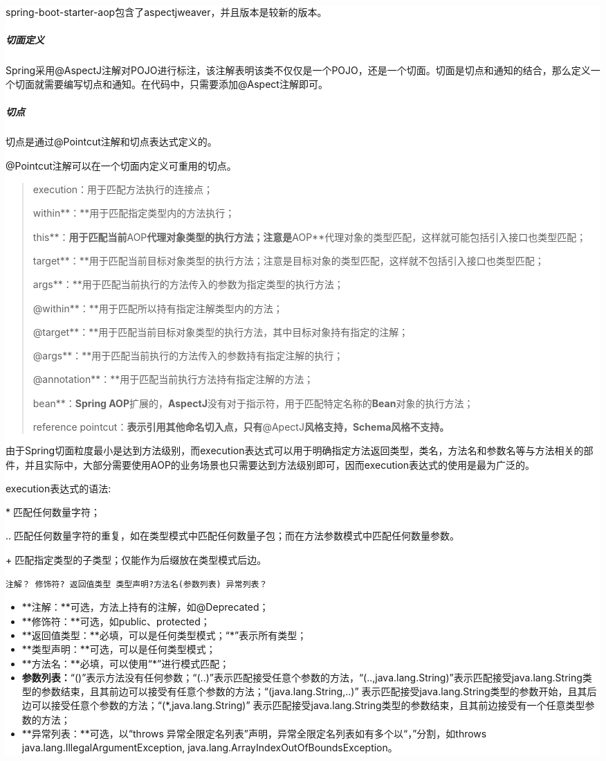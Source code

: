 spring-boot-starter-aop包含了aspectjweaver，并且版本是较新的版本。

##### 切面定义

Spring采用@AspectJ注解对POJO进行标注，该注解表明该类不仅仅是一个POJO，还是一个切面。切面是切点和通知的结合，那么定义一个切面就需要编写切点和通知。在代码中，只需要添加@Aspect注解即可。

##### 切点

切点是通过@Pointcut注解和切点表达式定义的。

@Pointcut注解可以在一个切面内定义可重用的切点。



> execution：用于匹配方法执行的连接点；
>
> within**：**用于匹配指定类型内的方法执行；
>
> this**：**用于匹配当前**AOP**代理对象类型的执行方法；注意是**AOP**代理对象的类型匹配，这样就可能包括引入接口也类型匹配；
>
> target**：**用于匹配当前目标对象类型的执行方法；注意是目标对象的类型匹配，这样就不包括引入接口也类型匹配；
>
> args**：**用于匹配当前执行的方法传入的参数为指定类型的执行方法；
>
> @within**：**用于匹配所以持有指定注解类型内的方法；
>
> @target**：**用于匹配当前目标对象类型的执行方法，其中目标对象持有指定的注解；
>
> @args**：**用于匹配当前执行的方法传入的参数持有指定注解的执行；
>
> @annotation**：**用于匹配当前执行方法持有指定注解的方法；
>
> bean**：**Spring AOP**扩展的，**AspectJ**没有对于指示符，用于匹配特定名称的**Bean**对象的执行方法；
>
> reference pointcut：**表示引用其他命名切入点，只有**@ApectJ**风格支持，**Schema**风格不支持。**

由于Spring切面粒度最小是达到方法级别，而execution表达式可以用于明确指定方法返回类型，类名，方法名和参数名等与方法相关的部件，并且实际中，大部分需要使用AOP的业务场景也只需要达到方法级别即可，因而execution表达式的使用是最为广泛的。

execution表达式的语法:

\*    匹配任何数量字符；

..    匹配任何数量字符的重复，如在类型模式中匹配任何数量子包；而在方法参数模式中匹配任何数量参数。

\+   匹配指定类型的子类型；仅能作为后缀放在类型模式后边。

```
注解？ 修饰符? 返回值类型 类型声明?方法名(参数列表) 异常列表？ 
```

- **注解：**可选，方法上持有的注解，如@Deprecated；
- **修饰符：**可选，如public、protected；
- **返回值类型：**必填，可以是任何类型模式；“*”表示所有类型；
- **类型声明：**可选，可以是任何类型模式；
- **方法名：**必填，可以使用“*”进行模式匹配；
- **参数列表：**“()”表示方法没有任何参数；“(..)”表示匹配接受任意个参数的方法，“(..,java.lang.String)”表示匹配接受java.lang.String类型的参数结束，且其前边可以接受有任意个参数的方法；“(java.lang.String,..)” 表示匹配接受java.lang.String类型的参数开始，且其后边可以接受任意个参数的方法；“(*,java.lang.String)” 表示匹配接受java.lang.String类型的参数结束，且其前边接受有一个任意类型参数的方法；
- **异常列表：**可选，以“throws 异常全限定名列表”声明，异常全限定名列表如有多个以“，”分割，如throws java.lang.IllegalArgumentException, java.lang.ArrayIndexOutOfBoundsException。
